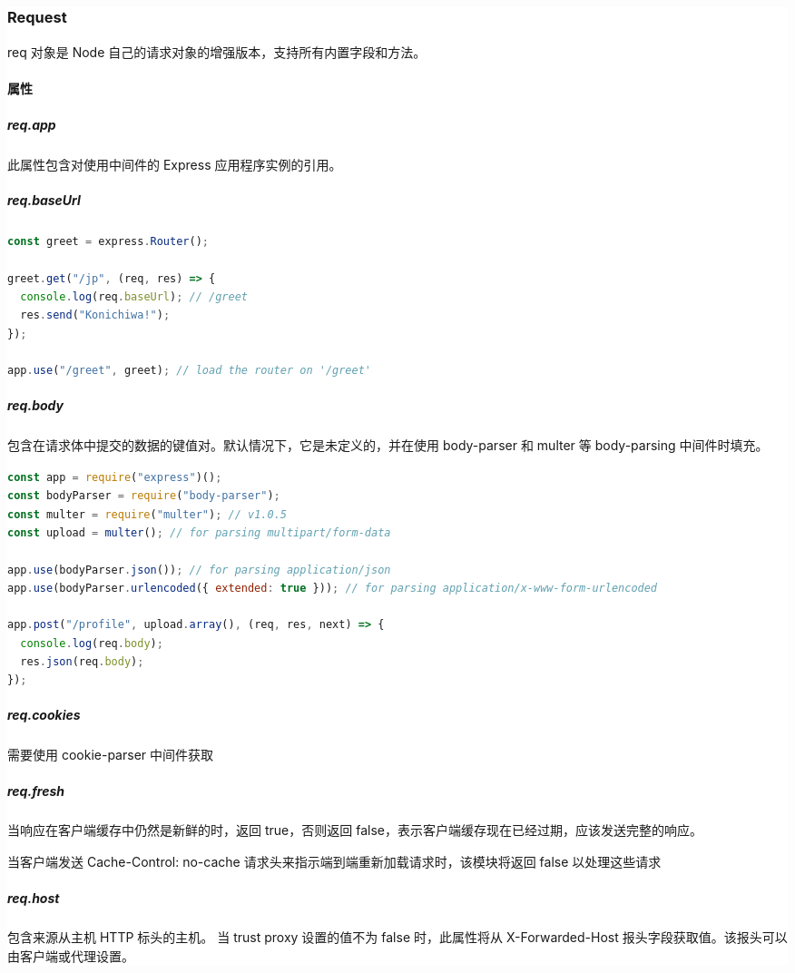 ### Request

req 对象是 Node 自己的请求对象的增强版本，支持所有内置字段和方法。

#### 属性

##### req.app

此属性包含对使用中间件的 Express 应用程序实例的引用。

##### req.baseUrl

```javascript
const greet = express.Router();

greet.get("/jp", (req, res) => {
  console.log(req.baseUrl); // /greet
  res.send("Konichiwa!");
});

app.use("/greet", greet); // load the router on '/greet'
```

##### req.body

包含在请求体中提交的数据的键值对。默认情况下，它是未定义的，并在使用 body-parser 和 multer 等 body-parsing 中间件时填充。

```javascript
const app = require("express")();
const bodyParser = require("body-parser");
const multer = require("multer"); // v1.0.5
const upload = multer(); // for parsing multipart/form-data

app.use(bodyParser.json()); // for parsing application/json
app.use(bodyParser.urlencoded({ extended: true })); // for parsing application/x-www-form-urlencoded

app.post("/profile", upload.array(), (req, res, next) => {
  console.log(req.body);
  res.json(req.body);
});
```

##### req.cookies

需要使用 cookie-parser 中间件获取

##### req.fresh

当响应在客户端缓存中仍然是新鲜的时，返回 true，否则返回 false，表示客户端缓存现在已经过期，应该发送完整的响应。

当客户端发送 Cache-Control: no-cache 请求头来指示端到端重新加载请求时，该模块将返回 false 以处理这些请求

##### req.host

包含来源从主机 HTTP 标头的主机。
当 trust proxy 设置的值不为 false 时，此属性将从 X-Forwarded-Host 报头字段获取值。该报头可以由客户端或代理设置。
